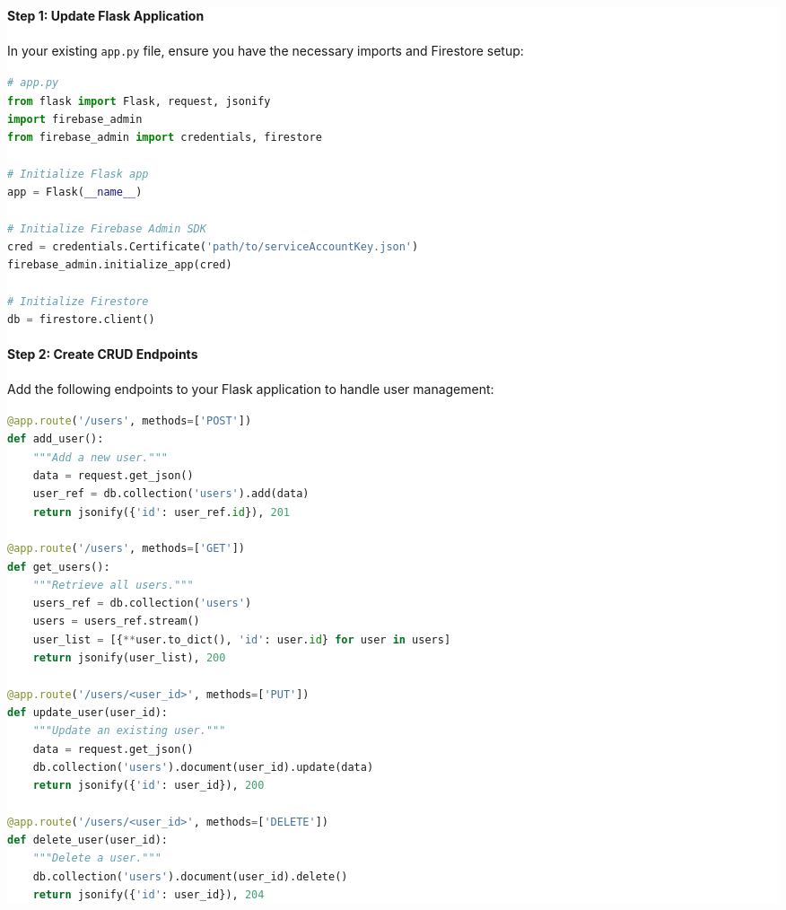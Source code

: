 #### Step 1: Update Flask Application

In your existing `app.py` file, ensure you have the necessary imports and Firestore setup:

```python
# app.py
from flask import Flask, request, jsonify
import firebase_admin
from firebase_admin import credentials, firestore

# Initialize Flask app
app = Flask(__name__)

# Initialize Firebase Admin SDK
cred = credentials.Certificate('path/to/serviceAccountKey.json')
firebase_admin.initialize_app(cred)

# Initialize Firestore
db = firestore.client()
```

#### Step 2: Create CRUD Endpoints

Add the following endpoints to your Flask application to handle user management:

```python
@app.route('/users', methods=['POST'])
def add_user():
    """Add a new user."""
    data = request.get_json()
    user_ref = db.collection('users').add(data)
    return jsonify({'id': user_ref.id}), 201

@app.route('/users', methods=['GET'])
def get_users():
    """Retrieve all users."""
    users_ref = db.collection('users')
    users = users_ref.stream()
    user_list = [{**user.to_dict(), 'id': user.id} for user in users]
    return jsonify(user_list), 200

@app.route('/users/<user_id>', methods=['PUT'])
def update_user(user_id):
    """Update an existing user."""
    data = request.get_json()
    db.collection('users').document(user_id).update(data)
    return jsonify({'id': user_id}), 200

@app.route('/users/<user_id>', methods=['DELETE'])
def delete_user(user_id):
    """Delete a user."""
    db.collection('users').document(user_id).delete()
    return jsonify({'id': user_id}), 204
```
